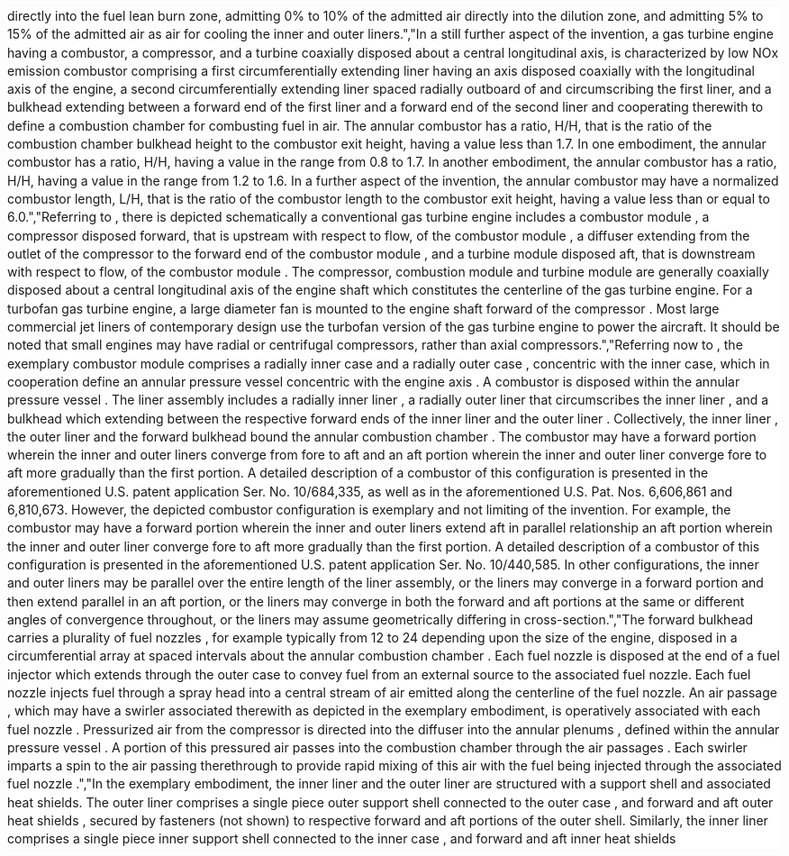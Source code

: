 directly into the fuel lean burn zone, admitting 0% to 10% of the admitted air directly into the dilution zone, and admitting 5% to 15% of the admitted air as air for cooling the inner and outer liners.","In a still further aspect of the invention, a gas turbine engine having a combustor, a compressor, and a turbine coaxially disposed about a central longitudinal axis, is characterized by low NOx emission combustor comprising a first circumferentially extending liner having an axis disposed coaxially with the longitudinal axis of the engine, a second circumferentially extending liner spaced radially outboard of and circumscribing the first liner, and a bulkhead extending between a forward end of the first liner and a forward end of the second liner and cooperating therewith to define a combustion chamber for combusting fuel in air. The annular combustor has a ratio, H\/H, that is the ratio of the combustion chamber bulkhead height to the combustor exit height, having a value less than 1.7. In one embodiment, the annular combustor has a ratio, H\/H, having a value in the range from 0.8 to 1.7. In another embodiment, the annular combustor has a ratio, H\/H, having a value in the range from 1.2 to 1.6. In a further aspect of the invention, the annular combustor may have a normalized combustor length, L\/H, that is the ratio of the combustor length to the combustor exit height, having a value less than or equal to 6.0.","Referring to , there is depicted schematically a conventional gas turbine engine  includes a combustor module , a compressor  disposed forward, that is upstream with respect to flow, of the combustor module , a diffuser  extending from the outlet of the compressor to the forward end of the combustor module , and a turbine module  disposed aft, that is downstream with respect to flow, of the combustor module . The compressor, combustion module  and turbine module  are generally coaxially disposed about a central longitudinal axis  of the engine shaft which constitutes the centerline of the gas turbine engine. For a turbofan gas turbine engine, a large diameter fan  is mounted to the engine shaft forward of the compressor . Most large commercial jet liners of contemporary design use the turbofan version of the gas turbine engine to power the aircraft. It should be noted that small engines may have radial or centrifugal compressors, rather than axial compressors.","Referring now to , the exemplary combustor module  comprises a radially inner case  and a radially outer case , concentric with the inner case, which in cooperation define an annular pressure vessel  concentric with the engine axis . A combustor  is disposed within the annular pressure vessel . The liner assembly includes a radially inner liner , a radially outer liner  that circumscribes the inner liner , and a bulkhead  which extending between the respective forward ends of the inner liner  and the outer liner . Collectively, the inner liner , the outer liner  and the forward bulkhead  bound the annular combustion chamber . The combustor  may have a forward portion wherein the inner and outer liners converge from fore to aft and an aft portion wherein the inner and outer liner converge fore to aft more gradually than the first portion. A detailed description of a combustor of this configuration is presented in the aforementioned U.S. patent application Ser. No. 10\/684,335, as well as in the aforementioned U.S. Pat. Nos. 6,606,861 and 6,810,673. However, the depicted combustor configuration is exemplary and not limiting of the invention. For example, the combustor  may have a forward portion wherein the inner and outer liners extend aft in parallel relationship an aft portion wherein the inner and outer liner converge fore to aft more gradually than the first portion. A detailed description of a combustor of this configuration is presented in the aforementioned U.S. patent application Ser. No. 10\/440,585. In other configurations, the inner and outer liners may be parallel over the entire length of the liner assembly, or the liners may converge in a forward portion and then extend parallel in an aft portion, or the liners may converge in both the forward and aft portions at the same or different angles of convergence throughout, or the liners may assume geometrically differing in cross-section.","The forward bulkhead  carries a plurality of fuel nozzles , for example typically from 12 to 24 depending upon the size of the engine, disposed in a circumferential array at spaced intervals about the annular combustion chamber . Each fuel nozzle  is disposed at the end of a fuel injector  which extends through the outer case  to convey fuel from an external source to the associated fuel nozzle. Each fuel nozzle  injects fuel through a spray head into a central stream of air emitted along the centerline of the fuel nozzle. An air passage , which may have a swirler  associated therewith as depicted in the exemplary embodiment, is operatively associated with each fuel nozzle . Pressurized air from the compressor is directed into the diffuser  into the annular plenums ,  defined within the annular pressure vessel . A portion of this pressured air passes into the combustion chamber  through the air passages . Each swirler  imparts a spin to the air passing therethrough to provide rapid mixing of this air with the fuel being injected through the associated fuel nozzle .","In the exemplary embodiment, the inner liner  and the outer liner  are structured with a support shell and associated heat shields. The outer liner  comprises a single piece outer support shell  connected to the outer case , and forward and aft outer heat shields ,  secured by fasteners (not shown) to respective forward and aft portions of the outer shell. Similarly, the inner liner  comprises a single piece inner support shell  connected to the inner case , and forward and aft inner heat shields